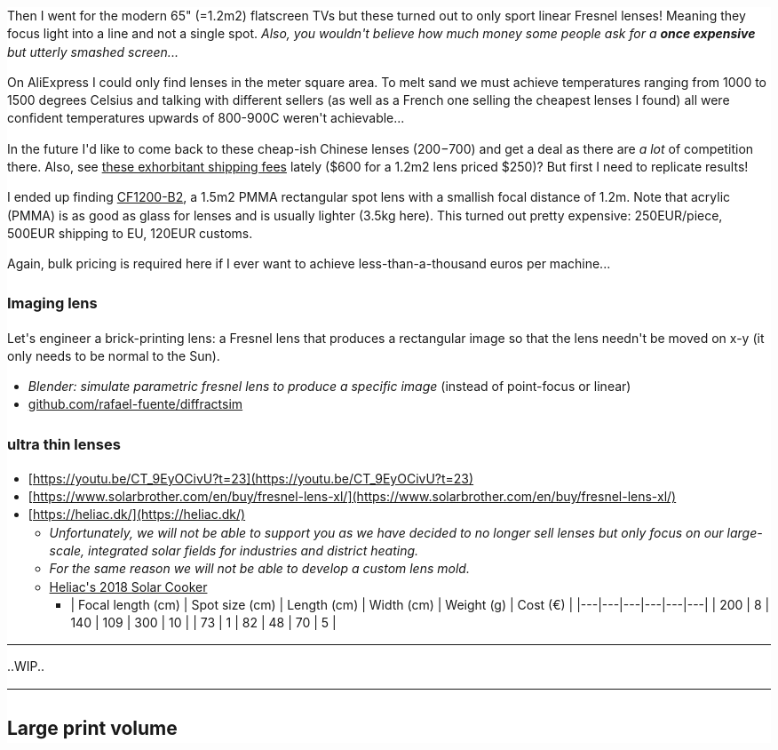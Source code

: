 Then I went for the modern 65" (=1.2m2) flatscreen TVs but these turned out to only sport linear Fresnel lenses! Meaning they focus light into a line and not a single spot.
*Also, you wouldn't believe how much money some people ask for a **once expensive** but utterly smashed screen...*

On AliExpress I could only find lenses in the meter square area. To melt sand we must achieve temperatures ranging from 1000 to 1500 degrees Celsius and talking with different sellers (as well as a French one selling the cheapest lenses I found) all were confident temperatures upwards of 800-900C weren't achievable...

In the future I'd like to come back to these cheap-ish Chinese lenses ($200-$700) and get a deal as there are *a lot* of competition there. Also, see [these exhorbitant shipping fees](https://www.aliexpress.com/item/32819940513.html) lately ($600 for a 1.2m2 lens priced $250)?
But first I need to replicate results!

I ended up finding [CF1200-B2](https://www.ntkj-japan.com/products/solar-concentrator-fresnel-lens/), a 1.5m2 PMMA rectangular spot lens with a smallish focal distance of 1.2m.
Note that acrylic (PMMA) is as good as glass for lenses and is usually lighter (3.5kg here).
This turned out pretty expensive: 250EUR/piece, 500EUR shipping to EU, 120EUR customs.

Again, bulk pricing is required here if I ever want to achieve less-than-a-thousand euros per machine...

### Imaging lens
Let's engineer a brick-printing lens: a Fresnel lens that produces a rectangular image so that the lens needn't be moved on x-y (it only needs to be normal to the Sun).
* *Blender: simulate parametric fresnel lens to produce a specific image* (instead of point-focus or linear)
* [github.com/rafael-fuente/diffractsim](https://github.com/rafael-fuente/diffractsim)

### ultra thin lenses
* [https://youtu.be/CT_9EyOCivU?t=23](https://youtu.be/CT_9EyOCivU?t=23)
* [https://www.solarbrother.com/en/buy/fresnel-lens-xl/](https://www.solarbrother.com/en/buy/fresnel-lens-xl/)
* [https://heliac.dk/](https://heliac.dk/)
	* *Unfortunately, we will not be able to support you as we have decided to no longer sell lenses but only focus on our large-scale, integrated solar fields for industries and district heating.*
	* *For the same reason we will not be able to develop a custom lens mold.*
	* [Heliac's 2018 Solar Cooker](https://static.wikia.nocookie.net/solarcooking/images/7/71/L15_Heliac_Solar_Cooker_Presentation.pdf/revision/latest?cb=20180315185906#page=8)
		* | Focal length (cm) | Spot size (cm) | Length (cm) | Width (cm) | Weight (g) | Cost (€) |
		|---|---|---|---|---|---|
		| 200 | 8 | 140 | 109 | 300 | 10 |
		| 73 | 1 | 82 | 48 | 70 | 5 |

---
..WIP..

---


## Large print volume
